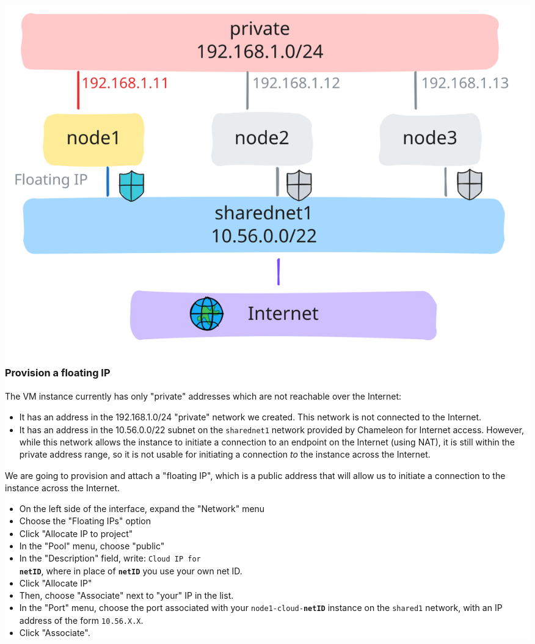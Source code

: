 ![Experiment topology.](images/2-lab-topology-one-vm.svg)


### Provision a floating IP

The VM instance currently has only "private" addresses which are not reachable over the Internet:

* It has an address in the 192.168.1.0/24 "private" network we created. This network is not connected to the Internet.
* It has an address in the 10.56.0.0/22 subnet on the `sharednet1` network provided by Chameleon for Internet access. However, while this network allows the instance to initiate a connection to an endpoint on the Internet (using NAT), it is still within the private address range, so it is not usable for initiating a connection *to* the instance across the Internet.

We are going to provision and attach a "floating IP", which is a public address that will allow us to initiate a connection to the instance across the Internet.

* On the left side of the interface, expand the "Network" menu
* Choose the "Floating IPs" option
* Click "Allocate IP to project"
* In the "Pool" menu, choose "public"
* In the "Description" field, write: <code>Cloud IP for <b>netID</b></code>, where in place of <code><b>netID</b></code> you use your own net ID.
* Click "Allocate IP"
* Then, choose "Associate" next to "your" IP in the list.
* In the "Port" menu, choose the port associated with your <code>node1-cloud-<b>netID</b></code> instance on the `shared1` network, with an IP address of the form `10.56.X.X`.
* Click "Associate".
